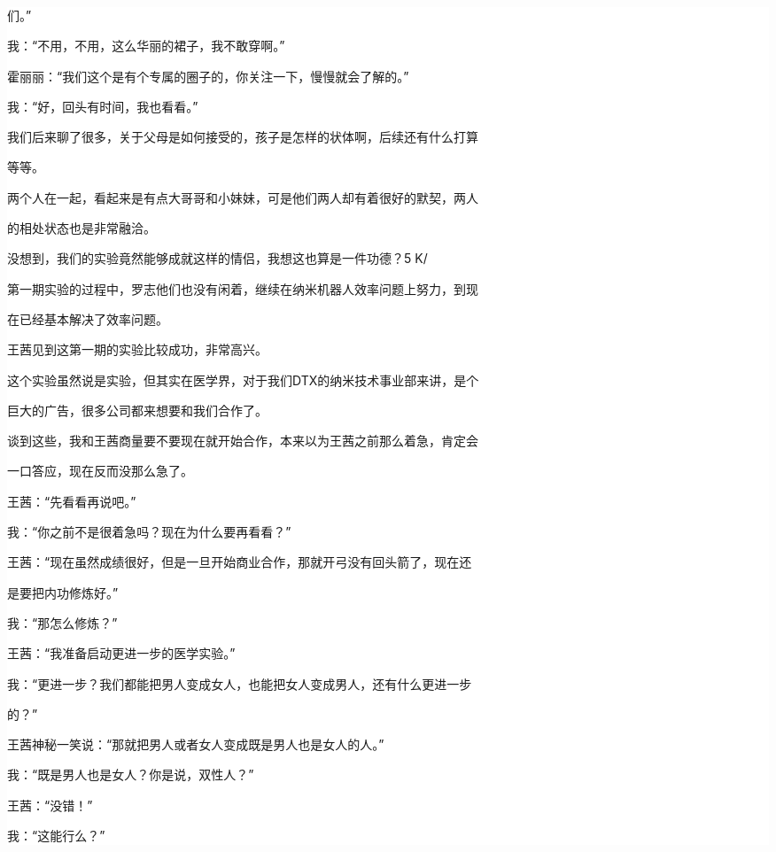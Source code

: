 们。”

我：“不用，不用，这么华丽的裙子，我不敢穿啊。”

霍丽丽：“我们这个是有个专属的圈子的，你关注一下，慢慢就会了解的。”

我：“好，回头有时间，我也看看。”



我们后来聊了很多，关于父母是如何接受的，孩子是怎样的状体啊，后续还有什么打算

等等。



两个人在一起，看起来是有点大哥哥和小妹妹，可是他们两人却有着很好的默契，两人

的相处状态也是非常融洽。

没想到，我们的实验竟然能够成就这样的情侣，我想这也算是一件功德？5  K/



第一期实验的过程中，罗志他们也没有闲着，继续在纳米机器人效率问题上努力，到现

在已经基本解决了效率问题。

王茜见到这第一期的实验比较成功，非常高兴。



这个实验虽然说是实验，但其实在医学界，对于我们DTX的纳米技术事业部来讲，是个

巨大的广告，很多公司都来想要和我们合作了。



谈到这些，我和王茜商量要不要现在就开始合作，本来以为王茜之前那么着急，肯定会

一口答应，现在反而没那么急了。

王茜：“先看看再说吧。”

我：“你之前不是很着急吗？现在为什么要再看看？”



王茜：“现在虽然成绩很好，但是一旦开始商业合作，那就开弓没有回头箭了，现在还

是要把内功修炼好。”

我：“那怎么修炼？”

王茜：“我准备启动更进一步的医学实验。”



我：“更进一步？我们都能把男人变成女人，也能把女人变成男人，还有什么更进一步

的？”

王茜神秘一笑说：“那就把男人或者女人变成既是男人也是女人的人。”

我：“既是男人也是女人？你是说，双性人？”

王茜：“没错！”

我：“这能行么？”
